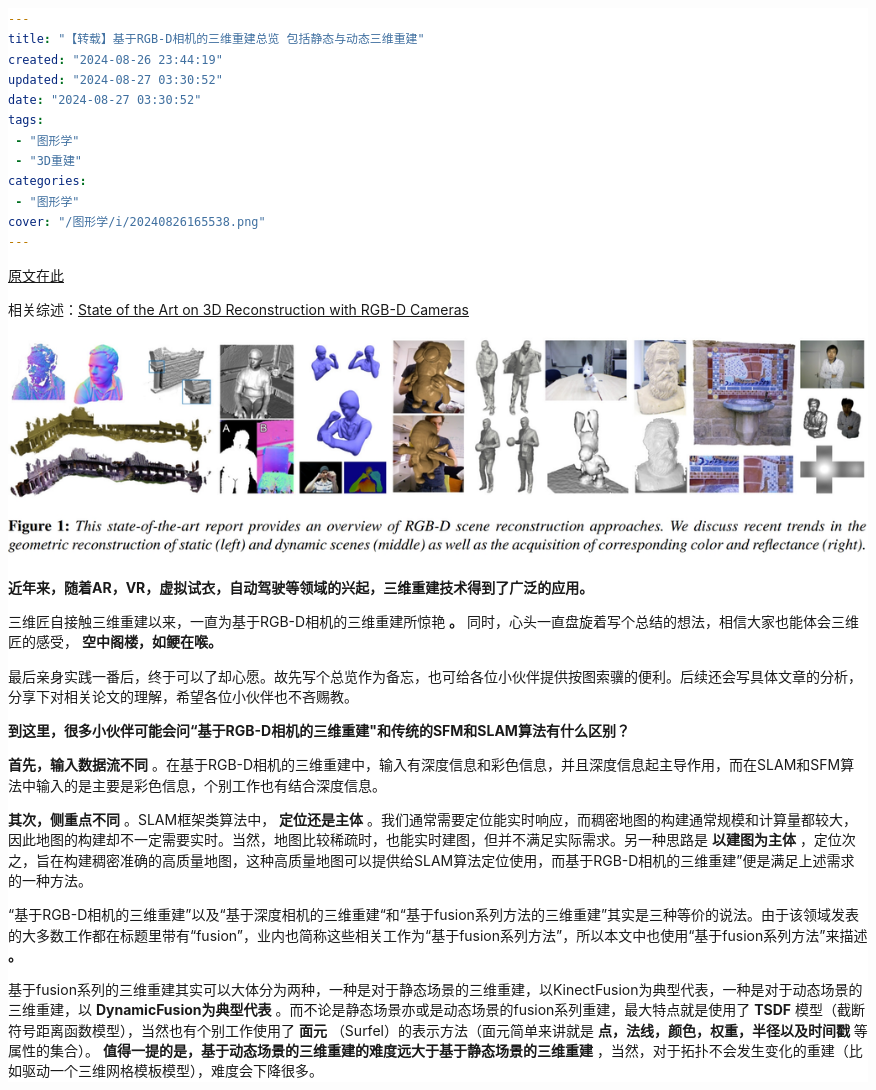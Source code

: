 ```yaml
---
title: "【转载】基于RGB-D相机的三维重建总览 包括静态与动态三维重建"
created: "2024-08-26 23:44:19"
updated: "2024-08-27 03:30:52"
date: "2024-08-27 03:30:52"
tags: 
 - "图形学"
 - "3D重建"
categories: 
 - "图形学"
cover: "/图形学/i/20240826165538.png"
---
```


[原文在此](https://mp.weixin.qq.com/s/u3CSKys2CxvfvGzlXgnnXw)

相关综述：[State of the Art on 3D Reconstruction with RGB-D Cameras](https://zollhoefer.com/papers/EG18_RecoSTAR/paper.pdf)

![](i/20240826165538.png)

 **近年来，随着AR，VR，虚拟试衣，自动驾驶等领域的兴起，三维重建技术得到了广泛的应用。** 

三维匠自接触三维重建以来，一直为基于RGB-D相机的三维重建所惊艳 **。** 同时，心头一直盘旋着写个总结的想法，相信大家也能体会三维匠的感受， **空中阁楼，如鲠在喉。** 

最后亲身实践一番后，终于可以了却心愿。故先写个总览作为备忘，也可给各位小伙伴提供按图索骥的便利。后续还会写具体文章的分析，分享下对相关论文的理解，希望各位小伙伴也不吝赐教。

 **到这里，很多小伙伴可能会问“基于RGB-D相机的三维重建"和传统的SFM和SLAM算法有什么区别？** 

 **首先，输入数据流不同** 。在基于RGB-D相机的三维重建中，输入有深度信息和彩色信息，并且深度信息起主导作用，而在SLAM和SFM算法中输入的是主要是彩色信息，个别工作也有结合深度信息。

 **其次，侧重点不同** 。SLAM框架类算法中， **定位还是主体** 。我们通常需要定位能实时响应，而稠密地图的构建通常规模和计算量都较大，因此地图的构建却不一定需要实时。当然，地图比较稀疏时，也能实时建图，但并不满足实际需求。另一种思路是 **以建图为主体** ，定位次之，旨在构建稠密准确的高质量地图，这种高质量地图可以提供给SLAM算法定位使用，而基于RGB-D相机的三维重建”便是满足上述需求的一种方法。

“基于RGB-D相机的三维重建”以及“基于深度相机的三维重建“和“基于fusion系列方法的三维重建”其实是三种等价的说法。由于该领域发表的大多数工作都在标题里带有“fusion”，业内也简称这些相关工作为“基于fusion系列方法”，所以本文中也使用“基于fusion系列方法”来描述 **。** 

基于fusion系列的三维重建其实可以大体分为两种，一种是对于静态场景的三维重建，以KinectFusion为典型代表，一种是对于动态场景的三维重建，以 **DynamicFusion为典型代表** 。而不论是静态场景亦或是动态场景的fusion系列重建，最大特点就是使用了 **TSDF** 模型（截断符号距离函数模型），当然也有个别工作使用了 **面元** （Surfel）的表示方法（面元简单来讲就是 **点，法线，颜色，权重，半径以及时间戳** 等属性的集合）。 **值得一提的是，基于动态场景的三维重建的难度远大于基于静态场景的三维重建** ，当然，对于拓扑不会发生变化的重建（比如驱动一个三维网格模板模型），难度会下降很多。
